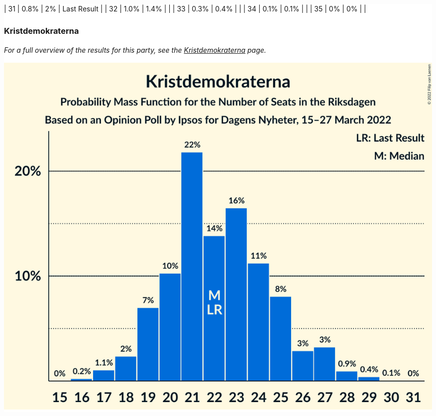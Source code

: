 | 31 | 0.8% | 2% | Last Result |
| 32 | 1.0% | 1.4% |  |
| 33 | 0.3% | 0.4% |  |
| 34 | 0.1% | 0.1% |  |
| 35 | 0% | 0% |  |

### Kristdemokraterna

*For a full overview of the results for this party, see the [Kristdemokraterna](party-kristdemokraterna.html) page.*

![Graph with seats probability mass function not yet produced](2022-03-27-Ipsos-seats-pmf-kristdemokraterna.png "Seats Probability Mass Function")
